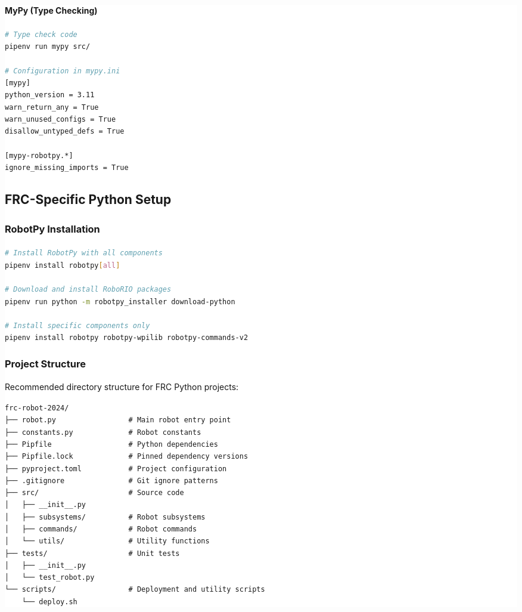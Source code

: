 #### MyPy (Type Checking)

```bash
# Type check code
pipenv run mypy src/

# Configuration in mypy.ini
[mypy]
python_version = 3.11
warn_return_any = True
warn_unused_configs = True
disallow_untyped_defs = True

[mypy-robotpy.*]
ignore_missing_imports = True
```

## FRC-Specific Python Setup

### RobotPy Installation

```bash
# Install RobotPy with all components
pipenv install robotpy[all]

# Download and install RoboRIO packages
pipenv run python -m robotpy_installer download-python

# Install specific components only
pipenv install robotpy robotpy-wpilib robotpy-commands-v2
```

### Project Structure

Recommended directory structure for FRC Python projects:

```
frc-robot-2024/
├── robot.py                 # Main robot entry point
├── constants.py             # Robot constants
├── Pipfile                  # Python dependencies
├── Pipfile.lock             # Pinned dependency versions
├── pyproject.toml           # Project configuration
├── .gitignore               # Git ignore patterns
├── src/                     # Source code
│   ├── __init__.py
│   ├── subsystems/          # Robot subsystems
│   ├── commands/            # Robot commands
│   └── utils/               # Utility functions
├── tests/                   # Unit tests
│   ├── __init__.py
│   └── test_robot.py
└── scripts/                 # Deployment and utility scripts
    └── deploy.sh
```
